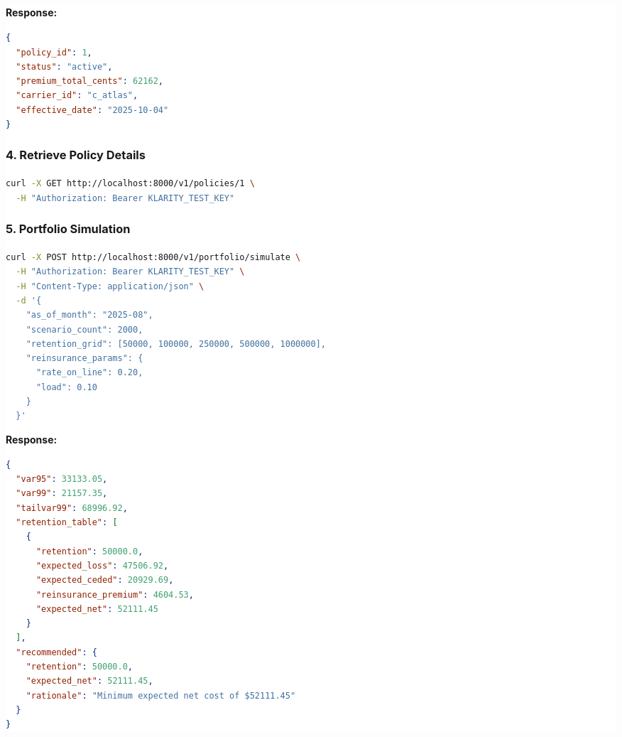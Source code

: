 **Response:**
```json
{
  "policy_id": 1,
  "status": "active",
  "premium_total_cents": 62162,
  "carrier_id": "c_atlas",
  "effective_date": "2025-10-04"
}
```

### 4. Retrieve Policy Details

```bash
curl -X GET http://localhost:8000/v1/policies/1 \
  -H "Authorization: Bearer KLARITY_TEST_KEY"
```

### 5. Portfolio Simulation

```bash
curl -X POST http://localhost:8000/v1/portfolio/simulate \
  -H "Authorization: Bearer KLARITY_TEST_KEY" \
  -H "Content-Type: application/json" \
  -d '{
    "as_of_month": "2025-08",
    "scenario_count": 2000,
    "retention_grid": [50000, 100000, 250000, 500000, 1000000],
    "reinsurance_params": {
      "rate_on_line": 0.20,
      "load": 0.10
    }
  }'
```

**Response:**
```json
{
  "var95": 33133.05,
  "var99": 21157.35,
  "tailvar99": 68996.92,
  "retention_table": [
    {
      "retention": 50000.0,
      "expected_loss": 47506.92,
      "expected_ceded": 20929.69,
      "reinsurance_premium": 4604.53,
      "expected_net": 52111.45
    }
  ],
  "recommended": {
    "retention": 50000.0,
    "expected_net": 52111.45,
    "rationale": "Minimum expected net cost of $52111.45"
  }
}
```
